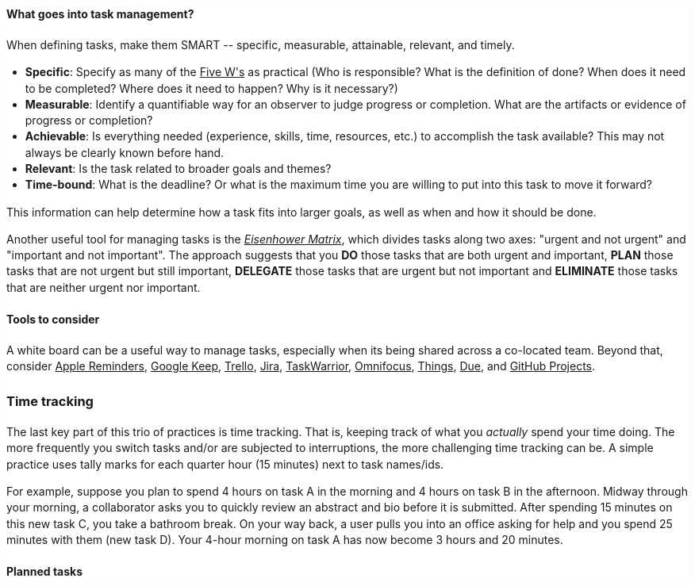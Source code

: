 #### What goes into task management?

When defining tasks, make them SMART -- specific, measurable, attainable, relevant, and timely.

* **Specific**: Specify as many of the [Five W's](https://en.wikipedia.org/wiki/Five_Ws) as practical (Who is responsible? What is the definition of done? When does it need to be completed? Where does it need to happen? Why is it necessary?)
* **Measurable**: Identify a quantifiable way for an observer to judge progress or completion. What are the artifacts or evidence of progress or completion?
* **Achievable**: Is everything needed (experience, skills, time, resources, etc.) to accomplish the task available? This may not always be clearly known before hand.
* **Relevant**: Is the task related to broader goals and themes?
* **Time-bound**: What is the deadline? Or what is the maximum time you are willing to put into this task to move it forward?

This information can help determine how a task fits into larger goals, as well as when and how it should be done.

Another useful tool for managing tasks is the [*Eisenhower Matrix*](https://en.wikipedia.org/wiki/First_Things_First_(book)), which divides tasks along two axes: "urgent and not urgent" and "important and not important".
The approach suggests that you **DO** those tasks that are both urgent and important, **PLAN** those tasks that are not urgent but still important, **DELEGATE** those tasks that are urgent but not important and **ELIMINATE** those tasks that are neither urgent nor important.

#### Tools to consider

A white board can be a useful way to manage tasks, especially when its being shared across a co-located team.
Beyond that, consider [Apple Reminders](https://support.apple.com/en-us/HT205890), [Google Keep](https://keep.google.com/), [Trello](https://trello.com/), [Jira](https://www.atlassian.com/software/jira), [TaskWarrior](https://taskwarrior.org/), [Omnifocus](https://www.omnigroup.com/omnifocus), [Things](https://culturedcode.com/things/), [Due](https://www.dueapp.com/), and [GitHub Projects](https://github.blog/2022-07-21-tips-tricks-for-using-github-projects-for-personal-productivity/).

### Time tracking

The last key part of this trio of practices is time tracking.
That is, keeping track of what you _actually_ spend your time doing. 
The more frequently you switch tasks and/or are subjected to interruptions, the more challenging time tracking can be.
A simple practice uses tally marks for each quarter hour (15 minutes) next to task names/ids.

For example, suppose you plan to spend 4 hours on task A in the morning and 4 hours on task B in the afternoon.
Midway through your morning, a collaborator asks you to quickly review an abstract and bio before it is submitted.
After spending 15 minutes on this new task C, you take a bathroom break.
On your way back, a user pulls you into an office asking for help and you spend 25 minutes with them (new task D).
Your 4-hour morning on task A has now become 3 hours and 20 minutes.

#### Planned tasks
